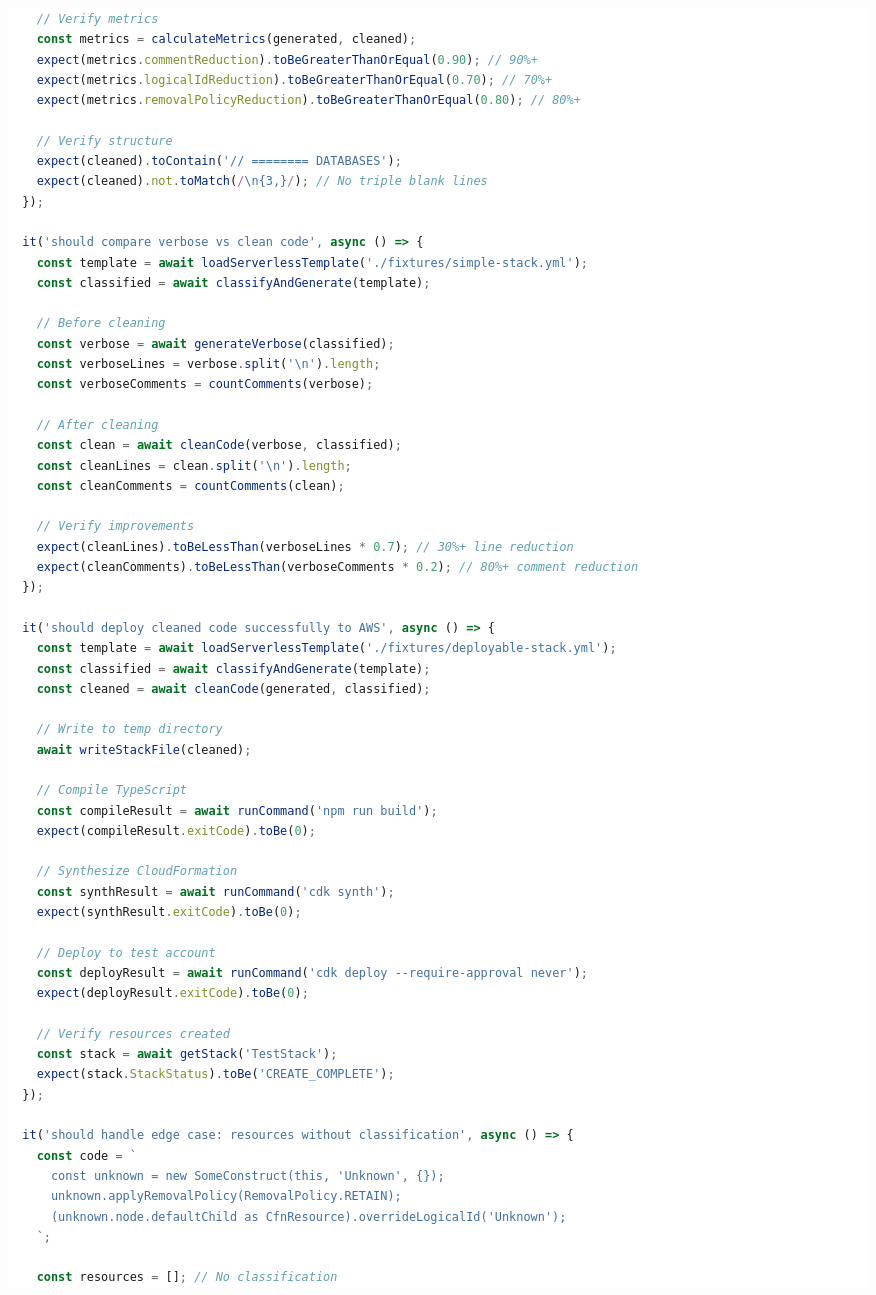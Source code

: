 ```typescript
    // Verify metrics
    const metrics = calculateMetrics(generated, cleaned);
    expect(metrics.commentReduction).toBeGreaterThanOrEqual(0.90); // 90%+
    expect(metrics.logicalIdReduction).toBeGreaterThanOrEqual(0.70); // 70%+
    expect(metrics.removalPolicyReduction).toBeGreaterThanOrEqual(0.80); // 80%+

    // Verify structure
    expect(cleaned).toContain('// ======== DATABASES');
    expect(cleaned).not.toMatch(/\n{3,}/); // No triple blank lines
  });

  it('should compare verbose vs clean code', async () => {
    const template = await loadServerlessTemplate('./fixtures/simple-stack.yml');
    const classified = await classifyAndGenerate(template);

    // Before cleaning
    const verbose = await generateVerbose(classified);
    const verboseLines = verbose.split('\n').length;
    const verboseComments = countComments(verbose);

    // After cleaning
    const clean = await cleanCode(verbose, classified);
    const cleanLines = clean.split('\n').length;
    const cleanComments = countComments(clean);

    // Verify improvements
    expect(cleanLines).toBeLessThan(verboseLines * 0.7); // 30%+ line reduction
    expect(cleanComments).toBeLessThan(verboseComments * 0.2); // 80%+ comment reduction
  });

  it('should deploy cleaned code successfully to AWS', async () => {
    const template = await loadServerlessTemplate('./fixtures/deployable-stack.yml');
    const classified = await classifyAndGenerate(template);
    const cleaned = await cleanCode(generated, classified);

    // Write to temp directory
    await writeStackFile(cleaned);

    // Compile TypeScript
    const compileResult = await runCommand('npm run build');
    expect(compileResult.exitCode).toBe(0);

    // Synthesize CloudFormation
    const synthResult = await runCommand('cdk synth');
    expect(synthResult.exitCode).toBe(0);

    // Deploy to test account
    const deployResult = await runCommand('cdk deploy --require-approval never');
    expect(deployResult.exitCode).toBe(0);

    // Verify resources created
    const stack = await getStack('TestStack');
    expect(stack.StackStatus).toBe('CREATE_COMPLETE');
  });

  it('should handle edge case: resources without classification', async () => {
    const code = `
      const unknown = new SomeConstruct(this, 'Unknown', {});
      unknown.applyRemovalPolicy(RemovalPolicy.RETAIN);
      (unknown.node.defaultChild as CfnResource).overrideLogicalId('Unknown');
    `;

    const resources = []; // No classification
```